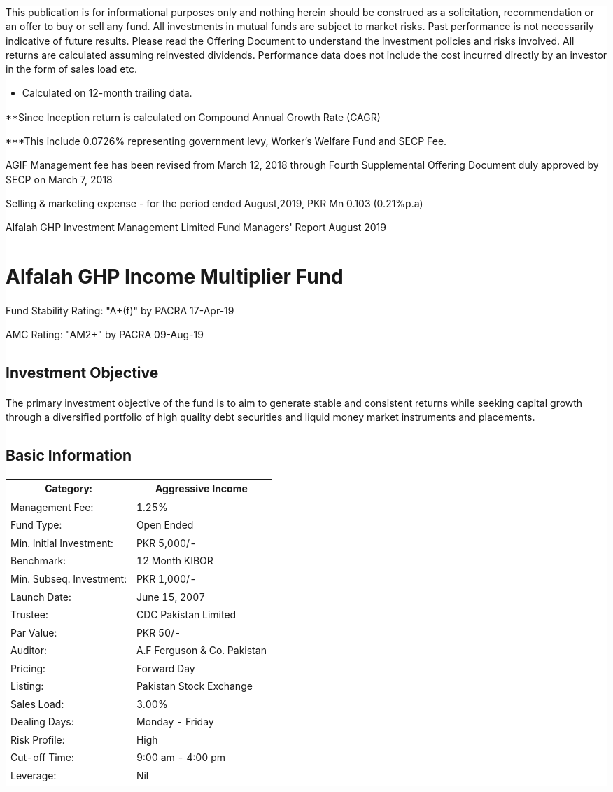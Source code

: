 This publication is for informational purposes only and nothing herein should be construed as a solicitation, recommendation or an offer to buy or sell any fund. All investments in mutual funds are subject to market risks. Past performance is not necessarily indicative of future results. Please read the Offering Document to understand the investment policies and risks involved. All returns are calculated assuming reinvested dividends. Performance data does not include the cost incurred directly by an investor in the form of sales load etc.

* Calculated on 12-month trailing data.

**Since Inception return is calculated on Compound Annual Growth Rate (CAGR)

***This include 0.0726% representing government levy, Worker’s Welfare Fund and SECP Fee.

AGIF Management fee has been revised from March 12, 2018 through Fourth Supplemental Offering Document duly approved by SECP on March 7, 2018

Selling & marketing expense - for the period ended August,2019, PKR Mn 0.103 (0.21%p.a)

Alfalah GHP Investment Management Limited Fund Managers' Report August 2019

# Alfalah GHP Income Multiplier Fund

Fund Stability Rating: "A+(f)" by PACRA 17-Apr-19

AMC Rating: "AM2+" by PACRA 09-Aug-19

## Investment Objective

The primary investment objective of the fund is to aim to generate stable and consistent returns while seeking capital growth through a diversified portfolio of high quality debt securities and liquid money market instruments and placements.

## Basic Information

|Category:|Aggressive Income|
|---|---|
|Management Fee:|1.25%|
|Fund Type:|Open Ended|
|Min. Initial Investment:|PKR 5,000/-|
|Benchmark:|12 Month KIBOR|
|Min. Subseq. Investment:|PKR 1,000/-|
|Launch Date:|June 15, 2007|
|Trustee:|CDC Pakistan Limited|
|Par Value:|PKR 50/-|
|Auditor:|A.F Ferguson & Co. Pakistan|
|Pricing:|Forward Day|
|Listing:|Pakistan Stock Exchange|
|Sales Load:|3.00%|
|Dealing Days:|Monday - Friday|
|Risk Profile:|High|
|Cut-off Time:|9:00 am - 4:00 pm|
|Leverage:|Nil|
